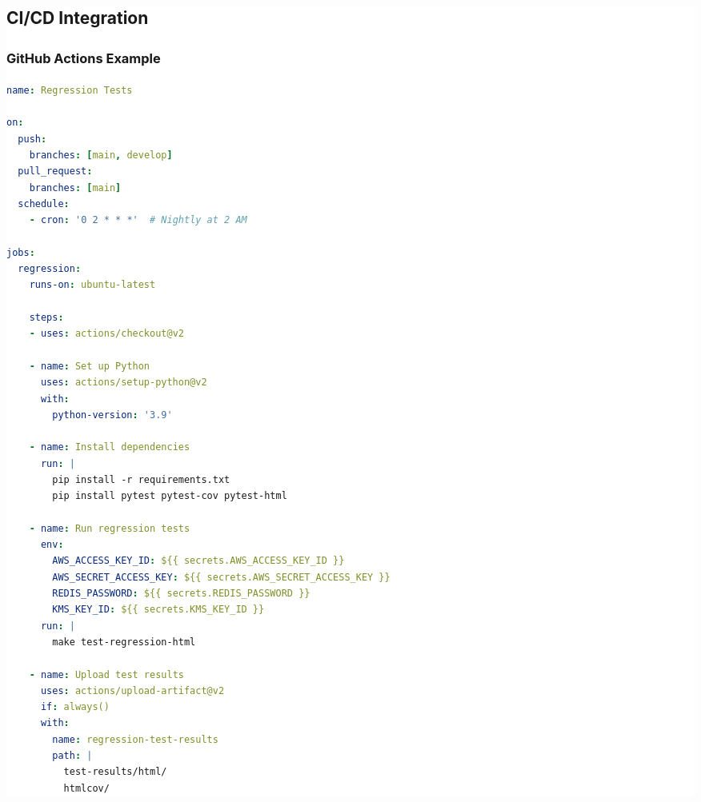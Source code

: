 ## CI/CD Integration

### GitHub Actions Example

```yaml
name: Regression Tests

on:
  push:
    branches: [main, develop]
  pull_request:
    branches: [main]
  schedule:
    - cron: '0 2 * * *'  # Nightly at 2 AM

jobs:
  regression:
    runs-on: ubuntu-latest

    steps:
    - uses: actions/checkout@v2

    - name: Set up Python
      uses: actions/setup-python@v2
      with:
        python-version: '3.9'

    - name: Install dependencies
      run: |
        pip install -r requirements.txt
        pip install pytest pytest-cov pytest-html

    - name: Run regression tests
      env:
        AWS_ACCESS_KEY_ID: ${{ secrets.AWS_ACCESS_KEY_ID }}
        AWS_SECRET_ACCESS_KEY: ${{ secrets.AWS_SECRET_ACCESS_KEY }}
        REDIS_PASSWORD: ${{ secrets.REDIS_PASSWORD }}
        KMS_KEY_ID: ${{ secrets.KMS_KEY_ID }}
      run: |
        make test-regression-html

    - name: Upload test results
      uses: actions/upload-artifact@v2
      if: always()
      with:
        name: regression-test-results
        path: |
          test-results/html/
          htmlcov/
```
